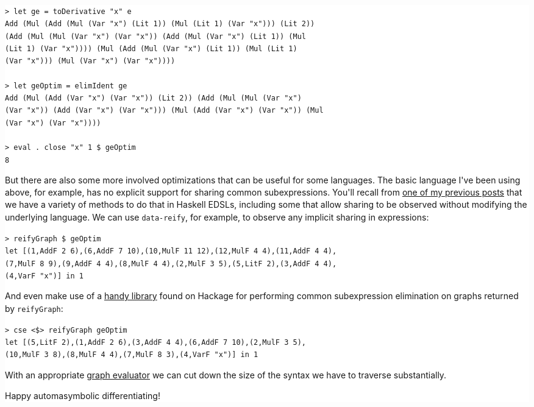     > let ge = toDerivative "x" e
    Add (Mul (Add (Mul (Var "x") (Lit 1)) (Mul (Lit 1) (Var "x"))) (Lit 2))
    (Add (Mul (Mul (Var "x") (Var "x")) (Add (Mul (Var "x") (Lit 1)) (Mul
    (Lit 1) (Var "x")))) (Mul (Add (Mul (Var "x") (Lit 1)) (Mul (Lit 1)
    (Var "x"))) (Mul (Var "x") (Var "x"))))

    > let geOptim = elimIdent ge
    Add (Mul (Add (Var "x") (Var "x")) (Lit 2)) (Add (Mul (Mul (Var "x")
    (Var "x")) (Add (Var "x") (Var "x"))) (Mul (Add (Var "x") (Var "x")) (Mul
    (Var "x") (Var "x"))))

    > eval . close "x" 1 $ geOptim
    8

But there are also some more involved optimizations that can be useful for some
languages.  The basic language I've been using above, for example, has no
explicit support for sharing common subexpressions.  You'll recall from [one of my previous posts](/blog/2014/05/29/sharing-in-haskell-edsls/) that we
have a variety of methods to do that in Haskell EDSLs, including some that
allow sharing to be observed without modifying the underlying language.  We can
use `data-reify`, for example, to observe any implicit sharing in expressions:

    > reifyGraph $ geOptim
    let [(1,AddF 2 6),(6,AddF 7 10),(10,MulF 11 12),(12,MulF 4 4),(11,AddF 4 4),
    (7,MulF 8 9),(9,AddF 4 4),(8,MulF 4 4),(2,MulF 3 5),(5,LitF 2),(3,AddF 4 4),
    (4,VarF "x")] in 1

And even make use of a [handy library](http://hackage.haskell.org/package/data-reify-cse) found on Hackage
for performing common subexpression elimination on graphs returned by
`reifyGraph`:

    > cse <$> reifyGraph geOptim
    let [(5,LitF 2),(1,AddF 2 6),(3,AddF 4 4),(6,AddF 7 10),(2,MulF 3 5),
    (10,MulF 3 8),(8,MulF 4 4),(7,MulF 8 3),(4,VarF "x")] in 1

With an appropriate [graph evaluator](/blog/2014/05/29/sharing-in-haskell-edsls/)
we can cut down the size of the syntax we have to traverse substantially.

Happy automasymbolic differentiating!

